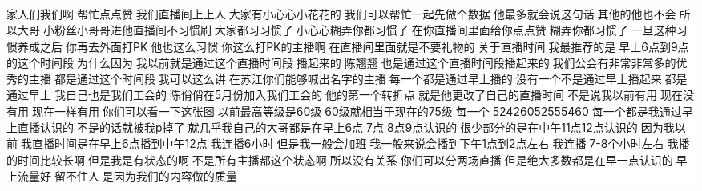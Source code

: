 家人们我们啊
帮忙点点赞
我们直播间上上人
大家有小心心小花花的
我们可以帮忙一起先做个数据
他最多就会说这句话
其他的他也不会
所以大哥
小粉丝小哥哥进他直播间不习惯刷
大家都习习惯了
小心心糊弄你都习惯了
在你直播间里面给你点点赞
糊弄你都习惯了
一旦这种习惯养成之后
你再去外面打PK
他也这么习惯
你这么打PK的主播啊
在直播间里面就是不要礼物的
关于直播时间
我最推荐的是
早上6点到9点的这个时间段
为什么因为
我以前就是通过这个直播时间段
播起来的
陈翘翘
也是通过这个直播时间段播起来的
我们公会有非常非常多的优秀的主播
都是通过这个时间段
我可以这么讲
在苏江你们能够喊出名字的主播
每一个都是通过早上播的
没有一个不是通过早上播起来
都是通过早上
我自己也是我们工会的
陈俏俏在5月份加入我们工会的
他的第一个转折点
就是他更改了自己的直播时间
不是说我以前有用
现在没有用
现在一样有用
你们可以看一下这张图
以前最高等级是60级
60级就相当于现在的75级
每一个 52426052555460
每一个都是我通过早上直播认识的
不是的话就被我p掉了
就几乎我自己的大哥都是在早上6点
7点 8点9点认识的
很少部分的是在中午11点12点认识的
因为我以前
我直播时间是在早上6点播到中午12点
我连播6小时
但是我一般会加班
我一般来说会播到下午1点到2点左右
我连播 7-8个小时左右
我播的时间比较长啊
但是我是有状态的啊
不是所有主播都这个状态啊
所以没有关系
你们可以分两场直播
但是绝大多数都是在早一点认识的
早上流量好
留不住人
是因为我们的内容做的质量